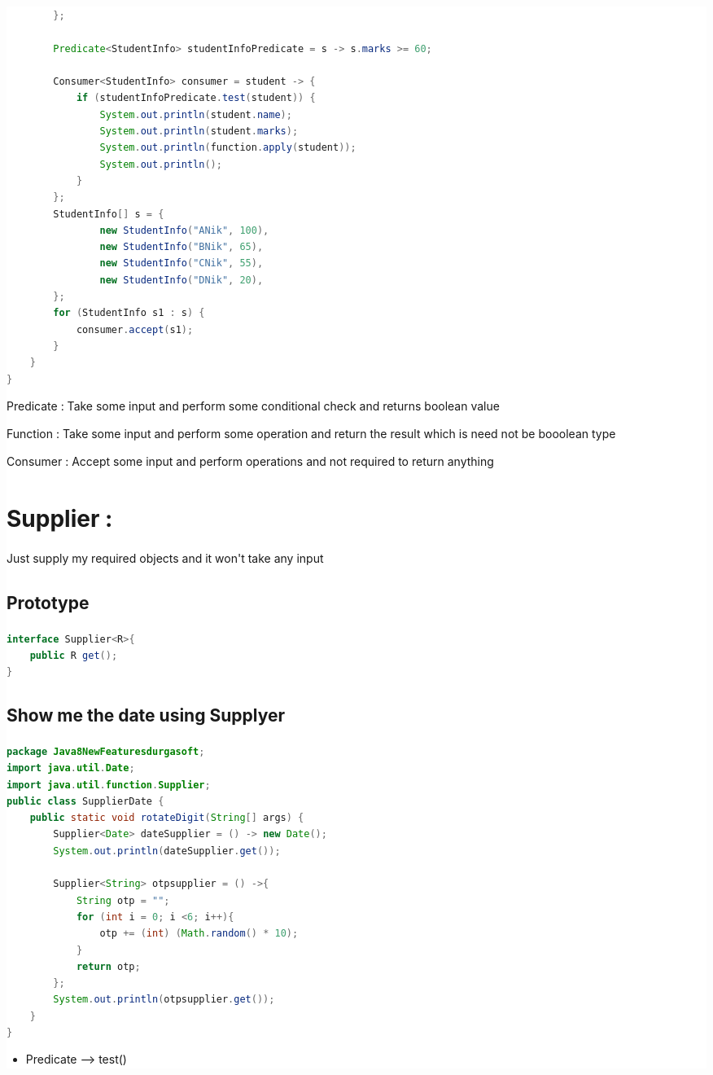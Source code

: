```java
        };

        Predicate<StudentInfo> studentInfoPredicate = s -> s.marks >= 60;

        Consumer<StudentInfo> consumer = student -> {
            if (studentInfoPredicate.test(student)) {
                System.out.println(student.name);
                System.out.println(student.marks);
                System.out.println(function.apply(student));
                System.out.println();
            }
        };
        StudentInfo[] s = {
                new StudentInfo("ANik", 100),
                new StudentInfo("BNik", 65),
                new StudentInfo("CNik", 55),
                new StudentInfo("DNik", 20),
        };
        for (StudentInfo s1 : s) {
            consumer.accept(s1);
        }
    }
}
```
Predicate : Take some input and perform some conditional check and returns boolean value

Function : Take some input and perform some operation and return the result which is need not be booolean type

Consumer : Accept some input and perform operations and not required to return anything

# Supplier :
Just supply my required objects and it won't take any input

## Prototype 
```java
interface Supplier<R>{
    public R get();
}
```
## Show me the date using Supplyer
```java
package Java8NewFeaturesdurgasoft;
import java.util.Date;
import java.util.function.Supplier;
public class SupplierDate {
    public static void rotateDigit(String[] args) {
        Supplier<Date> dateSupplier = () -> new Date();
        System.out.println(dateSupplier.get());
        
        Supplier<String> otpsupplier = () ->{
            String otp = "";
            for (int i = 0; i <6; i++){
                otp += (int) (Math.random() * 10);
            }
            return otp;
        };
        System.out.println(otpsupplier.get());
    }
}
```
- Predicate --> test()